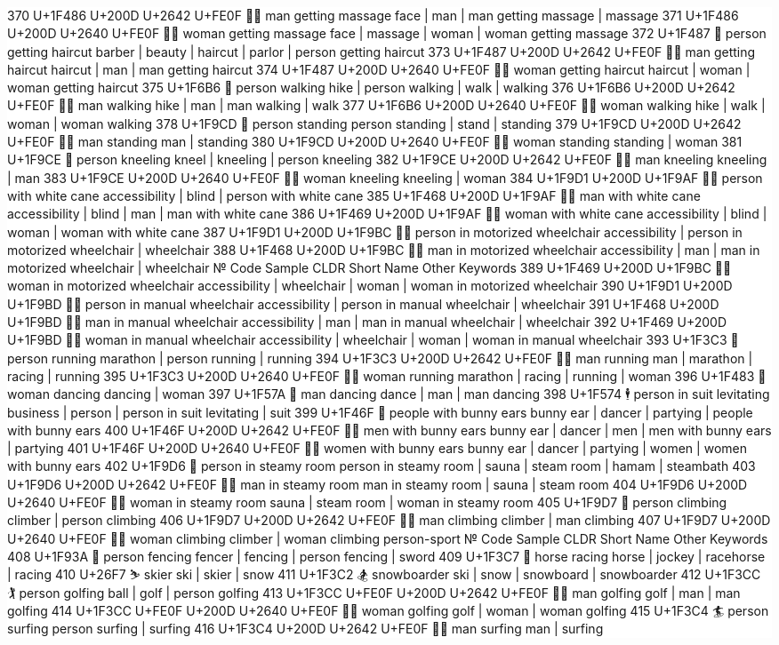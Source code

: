 370	U+1F486 U+200D U+2642 U+FE0F	💆‍♂️	man getting massage	face | man | man getting massage | massage
371	U+1F486 U+200D U+2640 U+FE0F	💆‍♀️	woman getting massage	face | massage | woman | woman getting massage
372	U+1F487	💇	person getting haircut	barber | beauty | haircut | parlor | person getting haircut
373	U+1F487 U+200D U+2642 U+FE0F	💇‍♂️	man getting haircut	haircut | man | man getting haircut
374	U+1F487 U+200D U+2640 U+FE0F	💇‍♀️	woman getting haircut	haircut | woman | woman getting haircut
375	U+1F6B6	🚶	person walking	hike | person walking | walk | walking
376	U+1F6B6 U+200D U+2642 U+FE0F	🚶‍♂️	man walking	hike | man | man walking | walk
377	U+1F6B6 U+200D U+2640 U+FE0F	🚶‍♀️	woman walking	hike | walk | woman | woman walking
378	U+1F9CD	🧍	person standing	person standing | stand | standing
379	U+1F9CD U+200D U+2642 U+FE0F	🧍‍♂️	man standing	man | standing
380	U+1F9CD U+200D U+2640 U+FE0F	🧍‍♀️	woman standing	standing | woman
381	U+1F9CE	🧎	person kneeling	kneel | kneeling | person kneeling
382	U+1F9CE U+200D U+2642 U+FE0F	🧎‍♂️	man kneeling	kneeling | man
383	U+1F9CE U+200D U+2640 U+FE0F	🧎‍♀️	woman kneeling	kneeling | woman
384	U+1F9D1 U+200D U+1F9AF	🧑‍🦯	person with white cane	accessibility | blind | person with white cane
385	U+1F468 U+200D U+1F9AF	👨‍🦯	man with white cane	accessibility | blind | man | man with white cane
386	U+1F469 U+200D U+1F9AF	👩‍🦯	woman with white cane	accessibility | blind | woman | woman with white cane
387	U+1F9D1 U+200D U+1F9BC	🧑‍🦼	person in motorized wheelchair	accessibility | person in motorized wheelchair | wheelchair
388	U+1F468 U+200D U+1F9BC	👨‍🦼	man in motorized wheelchair	accessibility | man | man in motorized wheelchair | wheelchair
№	Code	Sample	CLDR Short Name	Other Keywords
389	U+1F469 U+200D U+1F9BC	👩‍🦼	woman in motorized wheelchair	accessibility | wheelchair | woman | woman in motorized wheelchair
390	U+1F9D1 U+200D U+1F9BD	🧑‍🦽	person in manual wheelchair	accessibility | person in manual wheelchair | wheelchair
391	U+1F468 U+200D U+1F9BD	👨‍🦽	man in manual wheelchair	accessibility | man | man in manual wheelchair | wheelchair
392	U+1F469 U+200D U+1F9BD	👩‍🦽	woman in manual wheelchair	accessibility | wheelchair | woman | woman in manual wheelchair
393	U+1F3C3	🏃	person running	marathon | person running | running
394	U+1F3C3 U+200D U+2642 U+FE0F	🏃‍♂️	man running	man | marathon | racing | running
395	U+1F3C3 U+200D U+2640 U+FE0F	🏃‍♀️	woman running	marathon | racing | running | woman
396	U+1F483	💃	woman dancing	dancing | woman
397	U+1F57A	🕺	man dancing	dance | man | man dancing
398	U+1F574	🕴	person in suit levitating	business | person | person in suit levitating | suit
399	U+1F46F	👯	people with bunny ears	bunny ear | dancer | partying | people with bunny ears
400	U+1F46F U+200D U+2642 U+FE0F	👯‍♂️	men with bunny ears	bunny ear | dancer | men | men with bunny ears | partying
401	U+1F46F U+200D U+2640 U+FE0F	👯‍♀️	women with bunny ears	bunny ear | dancer | partying | women | women with bunny ears
402	U+1F9D6	🧖	person in steamy room	person in steamy room | sauna | steam room | hamam | steambath
403	U+1F9D6 U+200D U+2642 U+FE0F	🧖‍♂️	man in steamy room	man in steamy room | sauna | steam room
404	U+1F9D6 U+200D U+2640 U+FE0F	🧖‍♀️	woman in steamy room	sauna | steam room | woman in steamy room
405	U+1F9D7	🧗	person climbing	climber | person climbing
406	U+1F9D7 U+200D U+2642 U+FE0F	🧗‍♂️	man climbing	climber | man climbing
407	U+1F9D7 U+200D U+2640 U+FE0F	🧗‍♀️	woman climbing	climber | woman climbing
person-sport
№	Code	Sample	CLDR Short Name	Other Keywords
408	U+1F93A	🤺	person fencing	fencer | fencing | person fencing | sword
409	U+1F3C7	🏇	horse racing	horse | jockey | racehorse | racing
410	U+26F7	⛷	skier	ski | skier | snow
411	U+1F3C2	🏂	snowboarder	ski | snow | snowboard | snowboarder
412	U+1F3CC	🏌	person golfing	ball | golf | person golfing
413	U+1F3CC U+FE0F U+200D U+2642 U+FE0F	🏌️‍♂️	man golfing	golf | man | man golfing
414	U+1F3CC U+FE0F U+200D U+2640 U+FE0F	🏌️‍♀️	woman golfing	golf | woman | woman golfing
415	U+1F3C4	🏄	person surfing	person surfing | surfing
416	U+1F3C4 U+200D U+2642 U+FE0F	🏄‍♂️	man surfing	man | surfing
